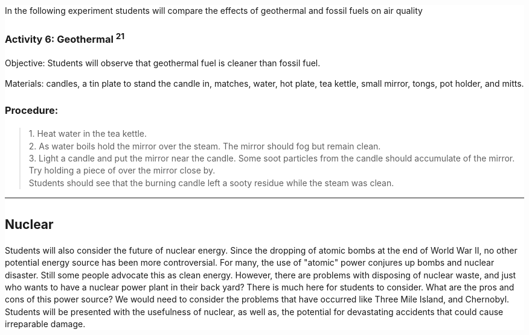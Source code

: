   In the following experiment students will compare the effects of geothermal and fossil fuels on air quality
 </p>

<h3>
  Activity 6: Geothermal
  <sup>
   21
  </sup>
 </h3>
 <p>
  Objective: Students will observe that geothermal fuel is cleaner than fossil fuel.
 </p>
 <p>
  Materials: candles, a tin plate to stand the candle in, matches, water, hot plate, tea kettle, small mirror, tongs, pot holder, and mitts.
 </p>

<h3>
  Procedure:
 </h3>
<blockquote>
  <dl>
   <dt>
    1. Heat water in the tea kettle.
    <dt>
     <dt>
      2. As water boils hold the mirror over the steam. The mirror should fog but            remain clean.
      <dt>
       <dt>
        3. Light a candle and put the mirror near the candle. Some soot particles from the candle should accumulate of the mirror. Try holding a piece of over the mirror close by.
        <dt>
         Students should see that the burning candle left a sooty residue while the steam was clean.
        </dt>
       </dt>
      </dt>
     </dt>
    </dt>
   </dt>
  </dl>
 </blockquote>
<hr/>
 <h2>
  Nuclear
 </h2>
 <p>
  Students will also consider the future of nuclear energy. Since the dropping of atomic bombs at the end of World War II, no other potential energy source has been more controversial. For many, the use of "atomic" power conjures up bombs and nuclear disaster. Still some people advocate this as clean energy. However, there are problems with disposing of nuclear waste, and just who wants to have a nuclear power plant in their back yard? There is much here for students to consider. What are the pros and cons of this power source? We would need to consider the problems that have occurred like Three Mile Island, and Chernobyl. Students will be presented with the usefulness of nuclear, as well as, the potential for devastating accidents that could cause irreparable damage.
 </p>
<p>